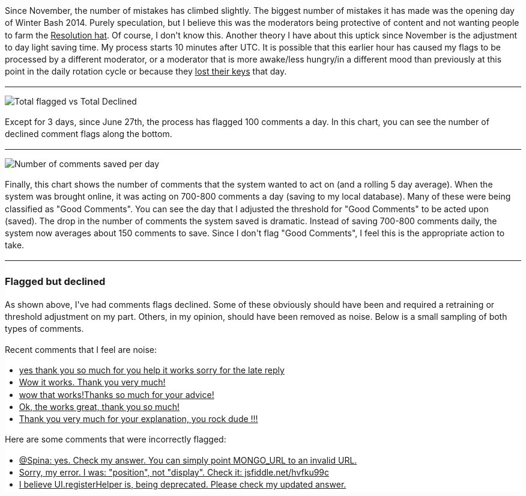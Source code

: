 Since November, the number of mistakes has climbed slightly. The biggest number of mistakes it has made was the opening day of Winter Bash 2014. Purely speculation, but I believe this was the moderators being protective of content and not wanting people to farm the [Resolution hat][5]. Of course, I don't know this. Another theory I have about this uptick since November is the adjustment to day light saving time. My process starts 10 minutes after UTC. It is possible that this earlier hour has caused my flags to be processed by a different moderator, or a moderator that is more awake/less hungry/in a different mood than previously at this point in the daily rotation cycle or because they [lost their keys][6] that day.

---

![Total flagged vs Total Declined][7]

Except for 3 days, since June 27th, the process has flagged 100 comments a day. In this chart, you can see the number of declined comment flags along the bottom.

---

![Number of comments saved per day][8]

Finally, this chart shows the number of comments that the system wanted to act on (and a rolling 5 day average). When the system was brought online, it was acting on 700-800 comments a day (saving to my local database). Many of these were being classified as "Good Comments". You can see the day that I adjusted the threshold for "Good Comments" to be acted upon (saved). The drop in the number of comments the system saved is dramatic. Instead of saving 700-800 comments daily, the system now averages about 150 comments to save. Since I don't flag "Good Comments", I feel this is the appropriate action to take.

---

### Flagged but declined

As shown above, I've had comments flags declined. Some of these obviously should have been and required a retraining or threshold adjustment on my part. Others, in my opinion, should have been removed as noise. Below is a small sampling of both types of comments.

Recent comments that I feel are noise:

 - [yes thank you so much for you help it works sorry for the late reply](http://stackoverflow.com/questions/27420526/i-want-to-play-from-frame-2-and-then-stop-at-frame-3/27425983#comment43388489_27425983)
 - [Wow it works. Thank you very much!](http://stackoverflow.com/questions/27476522/how-to-call-a-function-by-a-pointer/27476639#comment43387801_27476639)
 - [wow that works!Thanks so much for your advice!](http://stackoverflow.com/questions/27284958/why-thread-id-creates-not-in-order/27285031#comment43038003_27285031)
 - [Ok, the works great, thank you so much!](http://stackoverflow.com/questions/27375504/remove-legends-for-each-point-and-keep-only-those-which-are-outliers-for-ggplot/27380631#comment43387125_27380631)
 - [Thank you very much for your explanation, you rock dude !!!](http://stackoverflow.com/questions/14907518/modal-view-controllers-how-to-display-and-dismiss/14910469#comment43386201_14910469)

Here are some comments that were incorrectly flagged:

 - [@Spina: yes. Check my answer. You can simply point MONGO_URL to an invalid URL.](http://stackoverflow.com/questions/18545905/meteor-without-mongo#comment42850716_18545905)
 - [Sorry, my error. I was: "position", not "display". Check it: jsfiddle.net/hvfku99c](http://stackoverflow.com/questions/27007685/how-can-i-position-divs-at-the-bottom-of-container-div-and-inline/27007772#comment42544238_27007772)
 - [I believe UI.registerHelper is, being deprecated. Please check my updated answer.](http://stackoverflow.com/questions/26745185/multiple-spacebar-conditional-operators/26745790#comment42078870_26745790)


  [1]: http://data.stackexchange.com/
  [2]: http://api.stackexchange.com/docs/comment-flag-options
  [3]: http://api.stackexchange.com/docs/create-comment-flag
  [4]: {attach}images/flags_per_day_rolling_average.png
  [5]: http://winterbash2014.stackexchange.com/resolution
  [6]: http://meta.stackexchange.com/a/215397/186281
  [7]: {attach}images/total_flags_vs_total_declined.png
  [8]: {attach}images/comments_saved_per_day.png
  [9]: http://communitybuilding.stackexchange.com/
  [10]: http://pets.stackexchange.com/
  [11]: http://parenting.stackexchange.com/
  [12]: http://meta.stackoverflow.com/q/277314/189134
  [13]: https://stackedit.io/viewer#!provider=gist&gistId=af9d8186690cb658aafe&filename=commentblacklistresults.md
  [14]: http://meta.stackexchange.com/q/245416/186281
  [15]: http://data.stackexchange.com/stackoverflow/query/200435#graph
  [16]: http://meta.stackoverflow.com/q/278813/189134
  [17]: http://meta.stackoverflow.com/q/280426/189134
  [18]: http://meta.stackoverflow.com/q/278927/189134
  [a]: http://meta.stackoverflow.com/q/280546/189134
  [b]: http://meta.stackoverflow.com/users/189134/andy?tab=profile
  [19]: http://meta.stackoverflow.com/q/283030/189134
  [20]: {attach}images/latest_flags_per_day_rolling_average.png
  [21]: {attach}images/latest_flags_per_day_rolling_average_90day_window.png
  [22]: {attach}images/declined_per_day_15_months.png
  [23]: {attach}images/2015-flag-summary.png